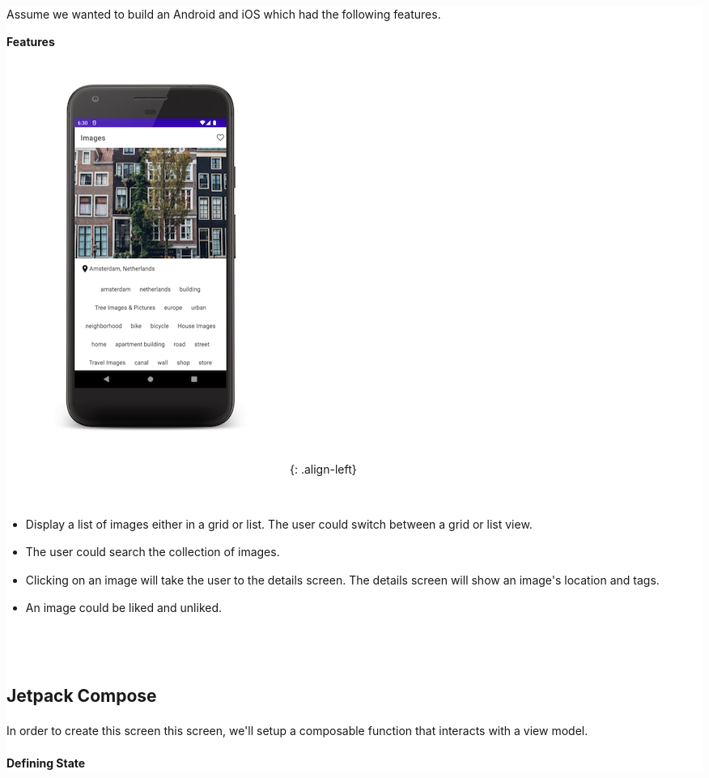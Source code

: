 Assume we wanted to build an Android and iOS which had the following features.

__Features__

![jetpack_compose_and_swiftui_apps](/assets/images/jetpack_compose_vs_swiftui/jetpack_compose_and_swiftui_details_page.png){: .align-left}

<br/>

- Display a list of images either in a grid or list. The user could switch between a grid or list view.

- The user could search the collection of images.

- Clicking on an image will take the user to the details screen. The details screen will show an image's location and tags.

- An image could be liked and unliked.

<br/>
<br/>

## Jetpack Compose

In order to create this screen this screen, we'll setup a composable function that interacts with a view model.

#### Defining State
